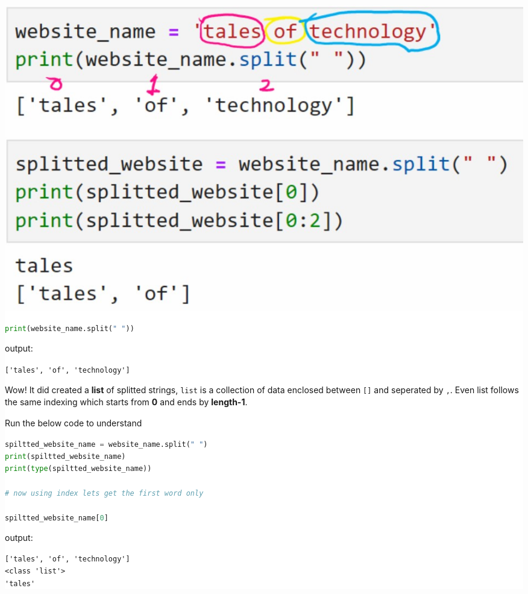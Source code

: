 ![string_chunks.jpg](/assets/img/favicons/string_chunks.jpg)

```python
print(website_name.split(" "))
```
output:
```
['tales', 'of', 'technology']
```    

Wow! It did created a __list__ of splitted strings, `list` is a collection of data enclosed between `[]` and seperated by `,`. Even list follows the same indexing which starts from __0__ and ends by __length-1__. 

Run the below code to understand


```python
spiltted_website_name = website_name.split(" ")
print(spiltted_website_name)
print(type(spiltted_website_name))

# now using index lets get the first word only

spiltted_website_name[0]
```
output:
```
['tales', 'of', 'technology']
<class 'list'>
'tales'
```
